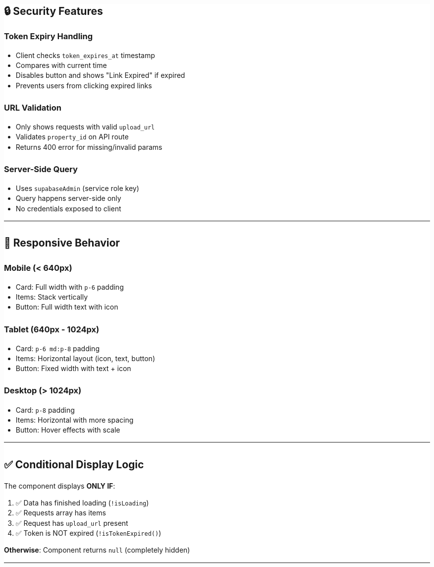 ## 🔒 Security Features

### Token Expiry Handling
- Client checks `token_expires_at` timestamp
- Compares with current time
- Disables button and shows "Link Expired" if expired
- Prevents users from clicking expired links

### URL Validation
- Only shows requests with valid `upload_url`
- Validates `property_id` on API route
- Returns 400 error for missing/invalid params

### Server-Side Query
- Uses `supabaseAdmin` (service role key)
- Query happens server-side only
- No credentials exposed to client

---

## 📱 Responsive Behavior

### Mobile (< 640px)
- Card: Full width with `p-6` padding
- Items: Stack vertically
- Button: Full width text with icon

### Tablet (640px - 1024px)
- Card: `p-6 md:p-8` padding
- Items: Horizontal layout (icon, text, button)
- Button: Fixed width with text + icon

### Desktop (> 1024px)
- Card: `p-8` padding
- Items: Horizontal with more spacing
- Button: Hover effects with scale

---

## ✅ Conditional Display Logic

The component displays **ONLY IF**:
1. ✅ Data has finished loading (`!isLoading`)
2. ✅ Requests array has items
3. ✅ Request has `upload_url` present
4. ✅ Token is NOT expired (`!isTokenExpired()`)

**Otherwise**: Component returns `null` (completely hidden)

---